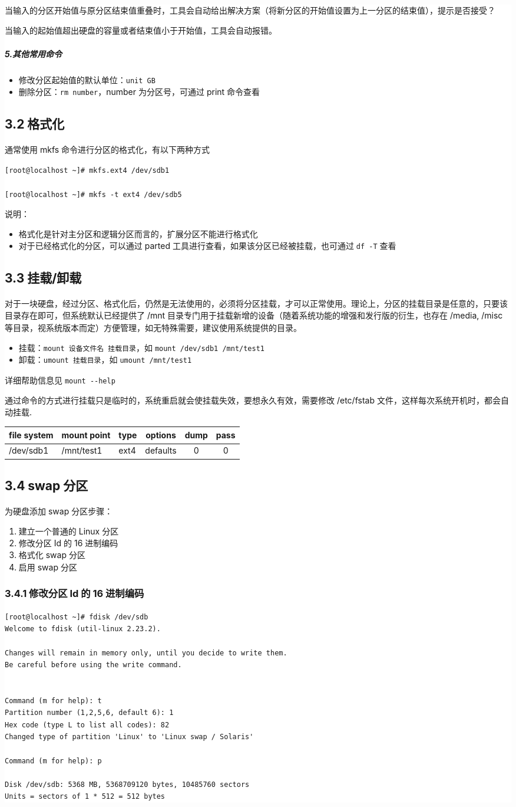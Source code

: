 当输入的分区开始值与原分区结束值重叠时，工具会自动给出解决方案（将新分区的开始值设置为上一分区的结束值），提示是否接受？

当输入的起始值超出硬盘的容量或者结束值小于开始值，工具会自动报错。

##### 5.其他常用命令

- 修改分区起始值的默认单位：`unit GB`
- 删除分区：`rm number`，number 为分区号，可通过 print 命令查看

## 3.2 格式化

通常使用 mkfs 命令进行分区的格式化，有以下两种方式

```shell
[root@localhost ~]# mkfs.ext4 /dev/sdb1

[root@localhost ~]# mkfs -t ext4 /dev/sdb5
```

说明：

- 格式化是针对主分区和逻辑分区而言的，扩展分区不能进行格式化
- 对于已经格式化的分区，可以通过 parted 工具进行查看，如果该分区已经被挂载，也可通过 `df -T` 查看

## 3.3 挂载/卸载

对于一块硬盘，经过分区、格式化后，仍然是无法使用的，必须将分区挂载，才可以正常使用。理论上，分区的挂载目录是任意的，只要该目录存在即可，但系统默认已经提供了 /mnt 目录专门用于挂载新增的设备（随着系统功能的增强和发行版的衍生，也存在 /media, /misc 等目录，视系统版本而定）方便管理，如无特殊需要，建议使用系统提供的目录。

- 挂载：`mount 设备文件名 挂载目录`，如 `mount /dev/sdb1 /mnt/test1`
- 卸载：`umount 挂载目录`，如 `umount /mnt/test1`

详细帮助信息见 `mount --help`

通过命令的方式进行挂载只是临时的，系统重启就会使挂载失效，要想永久有效，需要修改 /etc/fstab 文件，这样每次系统开机时，都会自动挂载.

| file system | mount point | type | options | dump | pass |
| ----------- | ----------- | ---- | ------- |:----:|:----:|
| /dev/sdb1 | /mnt/test1 | ext4 | defaults | 0 | 0 |

## 3.4 swap 分区

为硬盘添加 swap 分区步骤：

1. 建立一个普通的 Linux 分区
2. 修改分区 Id 的 16 进制编码
3. 格式化 swap 分区
4. 启用 swap 分区

### 3.4.1 修改分区 Id 的 16 进制编码

```shell
[root@localhost ~]# fdisk /dev/sdb
Welcome to fdisk (util-linux 2.23.2).

Changes will remain in memory only, until you decide to write them.
Be careful before using the write command.


Command (m for help): t
Partition number (1,2,5,6, default 6): 1
Hex code (type L to list all codes): 82
Changed type of partition 'Linux' to 'Linux swap / Solaris'

Command (m for help): p

Disk /dev/sdb: 5368 MB, 5368709120 bytes, 10485760 sectors
Units = sectors of 1 * 512 = 512 bytes
```